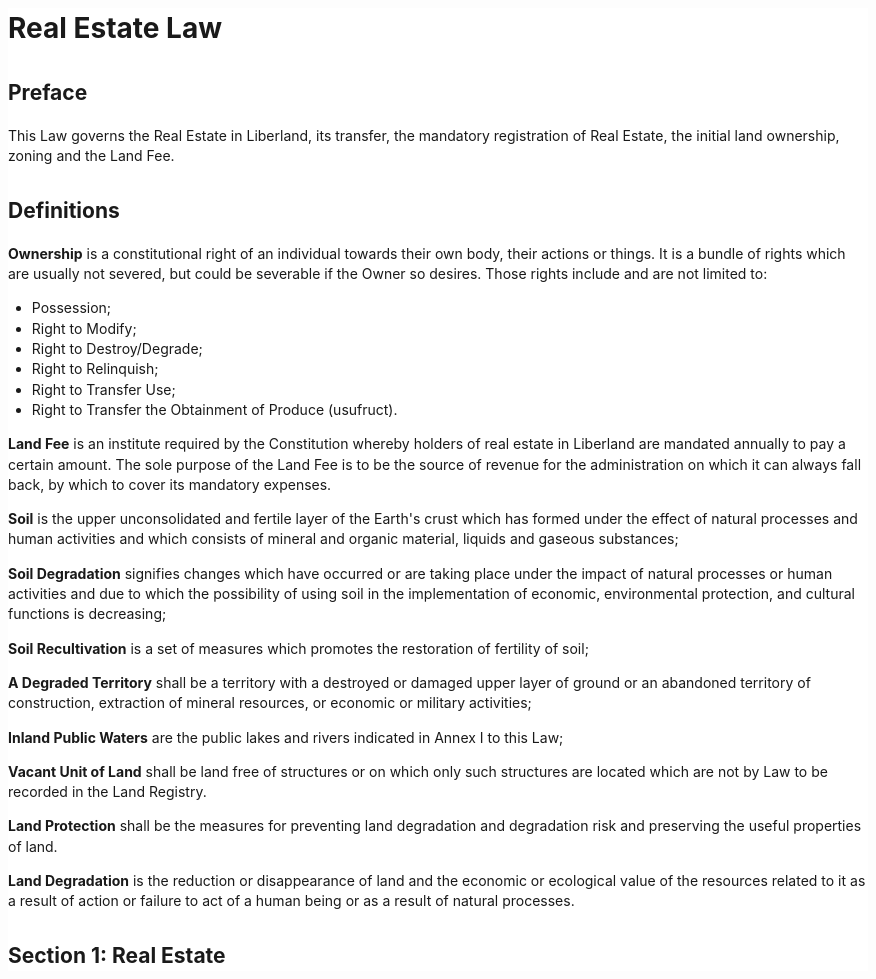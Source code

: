 # Real Estate Law

## Preface

This Law governs the Real Estate in Liberland, its transfer, the mandatory registration of Real Estate, the initial land ownership, zoning and the Land Fee.

## Definitions

**Ownership** is a constitutional right of an individual towards their own body, their actions or things. It is a bundle of rights which are usually not severed, but could be severable if the Owner so desires. Those rights include and are not limited to:

* Possession;
* Right to Modify;
* Right to Destroy/Degrade;
* Right to Relinquish;
* Right to Transfer Use;
* Right to Transfer the Obtainment of Produce (usufruct).

**Land Fee** is an institute required by the Constitution whereby holders of real estate in Liberland are mandated annually to pay a certain amount. The sole purpose of the Land Fee is to be the source of revenue for the administration on which it can always fall back, by which to cover its mandatory expenses.

**Soil** is the upper unconsolidated and fertile layer of the Earth's crust which has formed under the effect of natural processes and human activities and which consists of mineral and organic material, liquids and gaseous substances;

**Soil Degradation** signifies changes which have occurred or are taking place under the impact of natural processes or human activities and due to which the possibility of using soil in the implementation of economic, environmental protection, and cultural functions is decreasing;

**Soil Recultivation** is a set of measures which promotes the restoration of fertility of soil;

**A Degraded Territory** shall be a territory with a destroyed or damaged upper layer of ground or an abandoned territory of construction, extraction of mineral resources, or economic or military activities;

**Inland Public Waters** are the public lakes and rivers indicated in Annex I to this Law;

**Vacant Unit of Land** shall be land free of structures or on which only such structures are located which are not by Law to be recorded in the Land Registry.

**Land Protection** shall be the measures for preventing land degradation and degradation risk and preserving the useful properties of land.

**Land Degradation** is the reduction or disappearance of land and the economic or ecological value of the resources related to it as a result of action or failure to act of a human being or as a result of natural processes.

## Section 1: Real Estate
